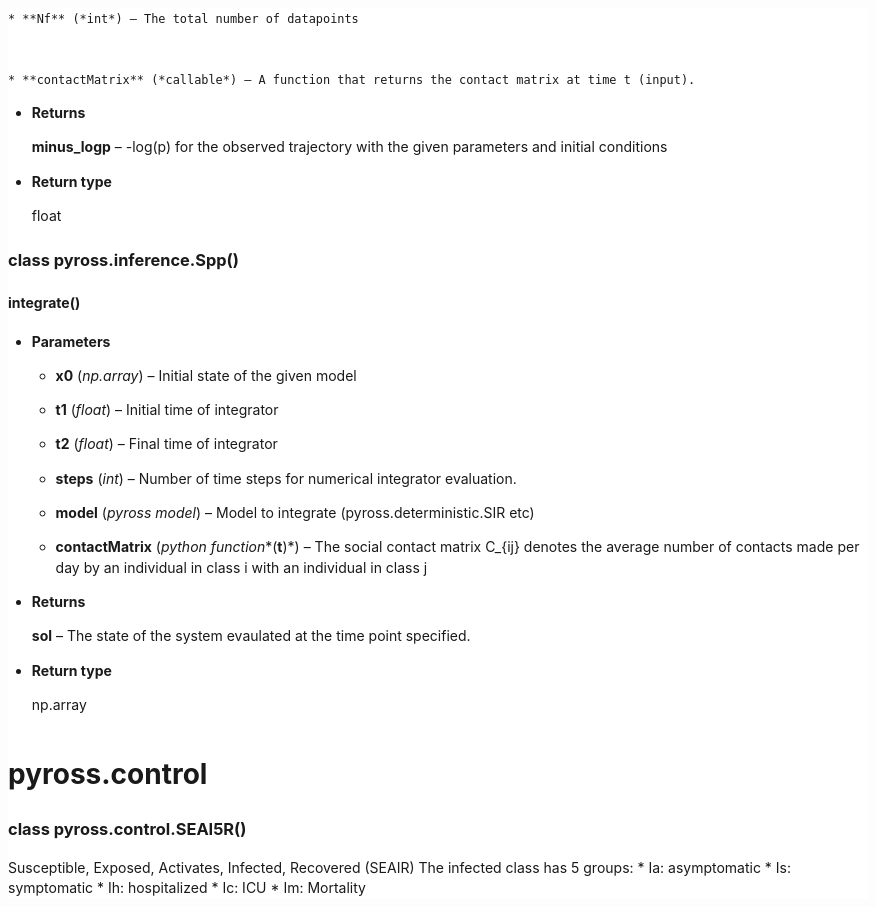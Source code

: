 
    * **Nf** (*int*) – The total number of datapoints


    * **contactMatrix** (*callable*) – A function that returns the contact matrix at time t (input).



* **Returns**

    **minus_logp** – -log(p) for the observed trajectory with the given parameters and initial conditions



* **Return type**

    float



### class pyross.inference.Spp()

#### integrate()

* **Parameters**

    
    * **x0** (*np.array*) – Initial state of the given model


    * **t1** (*float*) – Initial time of integrator


    * **t2** (*float*) – Final time of integrator


    * **steps** (*int*) – Number of time steps for numerical integrator evaluation.


    * **model** (*pyross model*) – Model to integrate (pyross.deterministic.SIR etc)


    * **contactMatrix** (*python function**(**t**)*) – The social contact matrix C_{ij} denotes the
    average number of contacts made per day by an
    individual in class i with an individual in class j



* **Returns**

    **sol** – The state of the system evaulated at the time point specified.



* **Return type**

    np.array


# pyross.control


### class pyross.control.SEAI5R()
Susceptible, Exposed, Activates, Infected, Recovered (SEAIR)
The infected class has 5 groups:
\* Ia: asymptomatic
\* Is: symptomatic
\* Ih: hospitalized
\* Ic: ICU
\* Im: Mortality
